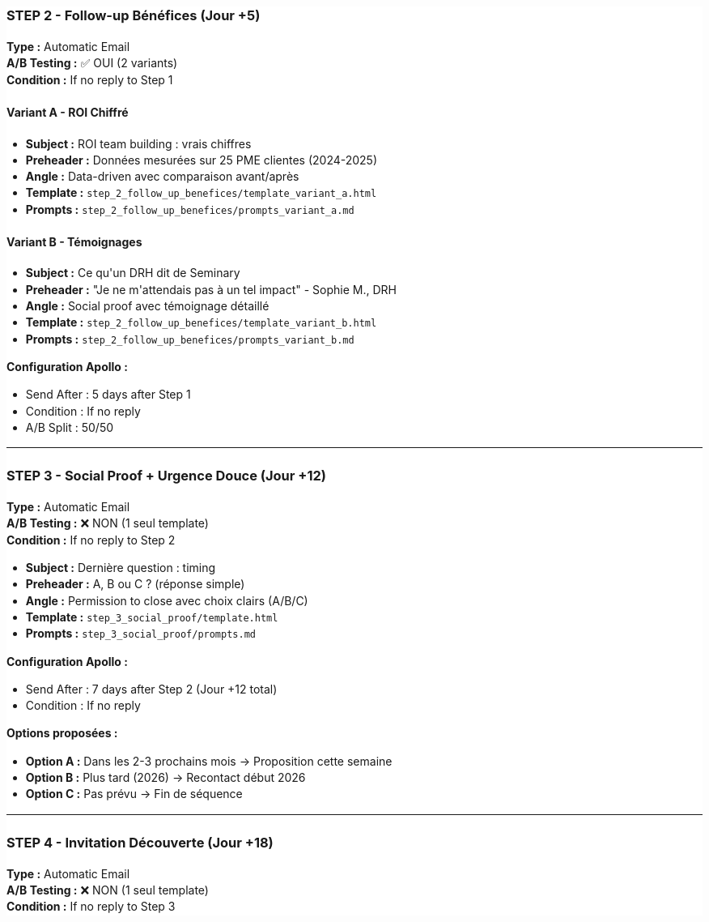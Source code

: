 
### **STEP 2 - Follow-up Bénéfices (Jour +5)**
**Type :** Automatic Email  
**A/B Testing :** ✅ OUI (2 variants)  
**Condition :** If no reply to Step 1

#### Variant A - ROI Chiffré
- **Subject :** ROI team building : vrais chiffres
- **Preheader :** Données mesurées sur 25 PME clientes (2024-2025)
- **Angle :** Data-driven avec comparaison avant/après
- **Template :** `step_2_follow_up_benefices/template_variant_a.html`
- **Prompts :** `step_2_follow_up_benefices/prompts_variant_a.md`

#### Variant B - Témoignages
- **Subject :** Ce qu'un DRH dit de Seminary
- **Preheader :** "Je ne m'attendais pas à un tel impact" - Sophie M., DRH
- **Angle :** Social proof avec témoignage détaillé
- **Template :** `step_2_follow_up_benefices/template_variant_b.html`
- **Prompts :** `step_2_follow_up_benefices/prompts_variant_b.md`

**Configuration Apollo :**
- Send After : 5 days after Step 1
- Condition : If no reply
- A/B Split : 50/50

---

### **STEP 3 - Social Proof + Urgence Douce (Jour +12)**
**Type :** Automatic Email  
**A/B Testing :** ❌ NON (1 seul template)  
**Condition :** If no reply to Step 2

- **Subject :** Dernière question : timing
- **Preheader :** A, B ou C ? (réponse simple)
- **Angle :** Permission to close avec choix clairs (A/B/C)
- **Template :** `step_3_social_proof/template.html`
- **Prompts :** `step_3_social_proof/prompts.md`

**Configuration Apollo :**
- Send After : 7 days after Step 2 (Jour +12 total)
- Condition : If no reply

**Options proposées :**
- **Option A :** Dans les 2-3 prochains mois → Proposition cette semaine
- **Option B :** Plus tard (2026) → Recontact début 2026
- **Option C :** Pas prévu → Fin de séquence

---

### **STEP 4 - Invitation Découverte (Jour +18)**
**Type :** Automatic Email  
**A/B Testing :** ❌ NON (1 seul template)  
**Condition :** If no reply to Step 3
